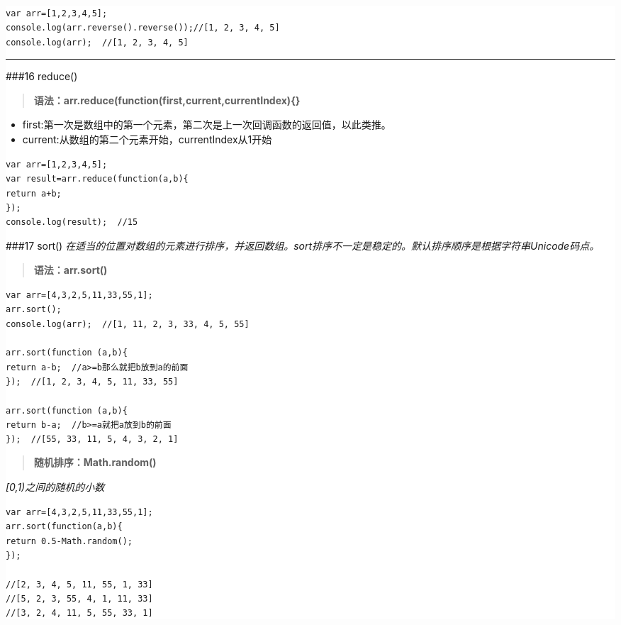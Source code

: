 ```
var arr=[1,2,3,4,5];
console.log(arr.reverse().reverse());//[1, 2, 3, 4, 5]
console.log(arr);  //[1, 2, 3, 4, 5]
```
---
###16 reduce()
>**语法：arr.reduce(function(first,current,currentIndex){}**

 - first:第一次是数组中的第一个元素，第二次是上一次回调函数的返回值，以此类推。
 - current:从数组的第二个元素开始，currentIndex从1开始
```
var arr=[1,2,3,4,5];
var result=arr.reduce(function(a,b){
return a+b;
});
console.log(result);  //15
```
###17 sort()
*在适当的位置对数组的元素进行排序，并返回数组。sort排序不一定是稳定的。默认排序顺序是根据字符串Unicode码点。*
>**语法：arr.sort()**
```
var arr=[4,3,2,5,11,33,55,1];
arr.sort();
console.log(arr);  //[1, 11, 2, 3, 33, 4, 5, 55]

arr.sort(function (a,b){
return a-b;  //a>=b那么就把b放到a的前面
});  //[1, 2, 3, 4, 5, 11, 33, 55]

arr.sort(function (a,b){
return b-a;  //b>=a就把a放到b的前面
});  //[55, 33, 11, 5, 4, 3, 2, 1]
```
>**随机排序：Math.random()**

*[0,1)之间的随机的小数*
```
var arr=[4,3,2,5,11,33,55,1];
arr.sort(function(a,b){
return 0.5-Math.random();
});

//[2, 3, 4, 5, 11, 55, 1, 33]
//[5, 2, 3, 55, 4, 1, 11, 33]
//[3, 2, 4, 11, 5, 55, 33, 1]
```
